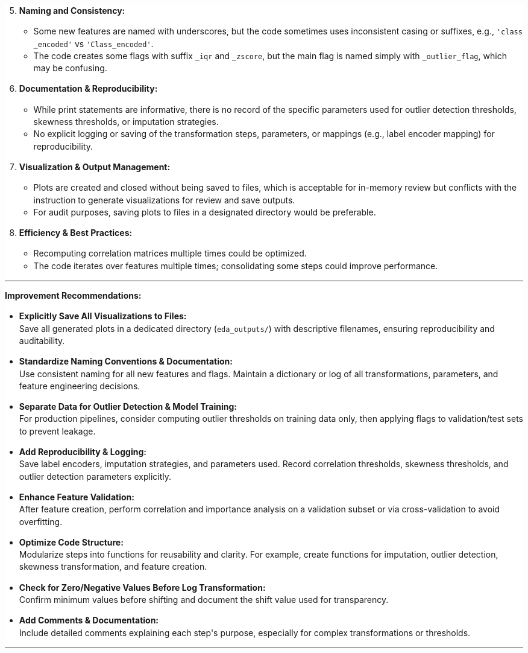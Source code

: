 5. **Naming and Consistency:**  
   - Some new features are named with underscores, but the code sometimes uses inconsistent casing or suffixes, e.g., `'class_encoded'` vs `'Class_encoded'`.  
   - The code creates some flags with suffix `_iqr` and `_zscore`, but the main flag is named simply with `_outlier_flag`, which may be confusing.

6. **Documentation & Reproducibility:**  
   - While print statements are informative, there is no record of the specific parameters used for outlier detection thresholds, skewness thresholds, or imputation strategies.  
   - No explicit logging or saving of the transformation steps, parameters, or mappings (e.g., label encoder mapping) for reproducibility.

7. **Visualization & Output Management:**  
   - Plots are created and closed without being saved to files, which is acceptable for in-memory review but conflicts with the instruction to generate visualizations for review and save outputs.  
   - For audit purposes, saving plots to files in a designated directory would be preferable.

8. **Efficiency & Best Practices:**  
   - Recomputing correlation matrices multiple times could be optimized.  
   - The code iterates over features multiple times; consolidating some steps could improve performance.

---

**Improvement Recommendations:**  

- **Explicitly Save All Visualizations to Files:**  
  Save all generated plots in a dedicated directory (`eda_outputs/`) with descriptive filenames, ensuring reproducibility and auditability.

- **Standardize Naming Conventions & Documentation:**  
  Use consistent naming for all new features and flags. Maintain a dictionary or log of all transformations, parameters, and feature engineering decisions.

- **Separate Data for Outlier Detection & Model Training:**  
  For production pipelines, consider computing outlier thresholds on training data only, then applying flags to validation/test sets to prevent leakage.

- **Add Reproducibility & Logging:**  
  Save label encoders, imputation strategies, and parameters used. Record correlation thresholds, skewness thresholds, and outlier detection parameters explicitly.

- **Enhance Feature Validation:**  
  After feature creation, perform correlation and importance analysis on a validation subset or via cross-validation to avoid overfitting.

- **Optimize Code Structure:**  
  Modularize steps into functions for reusability and clarity. For example, create functions for imputation, outlier detection, skewness transformation, and feature creation.

- **Check for Zero/Negative Values Before Log Transformation:**  
  Confirm minimum values before shifting and document the shift value used for transparency.

- **Add Comments & Documentation:**  
  Include detailed comments explaining each step's purpose, especially for complex transformations or thresholds.

---